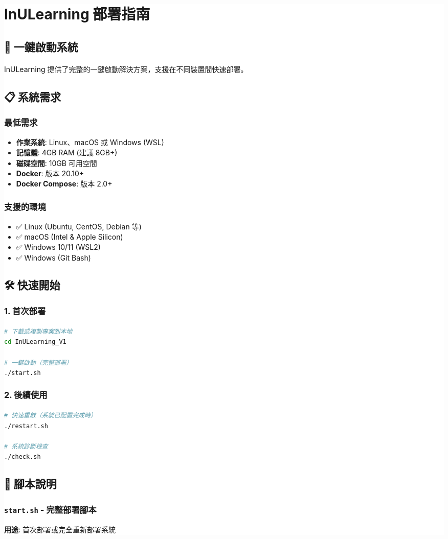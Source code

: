# InULearning 部署指南

## 🚀 一鍵啟動系統

InULearning 提供了完整的一鍵啟動解決方案，支援在不同裝置間快速部署。

## 📋 系統需求

### 最低需求
- **作業系統**: Linux、macOS 或 Windows (WSL)
- **記憶體**: 4GB RAM (建議 8GB+)
- **磁碟空間**: 10GB 可用空間
- **Docker**: 版本 20.10+
- **Docker Compose**: 版本 2.0+

### 支援的環境
- ✅ Linux (Ubuntu, CentOS, Debian 等)
- ✅ macOS (Intel & Apple Silicon)
- ✅ Windows 10/11 (WSL2)
- ✅ Windows (Git Bash)

## 🛠️ 快速開始

### 1. 首次部署

```bash
# 下載或複製專案到本地
cd InULearning_V1

# 一鍵啟動（完整部署）
./start.sh
```

### 2. 後續使用

```bash
# 快速重啟（系統已配置完成時）
./restart.sh

# 系統診斷檢查
./check.sh
```

## 📜 腳本說明

### `start.sh` - 完整部署腳本
**用途**: 首次部署或完全重新部署系統
